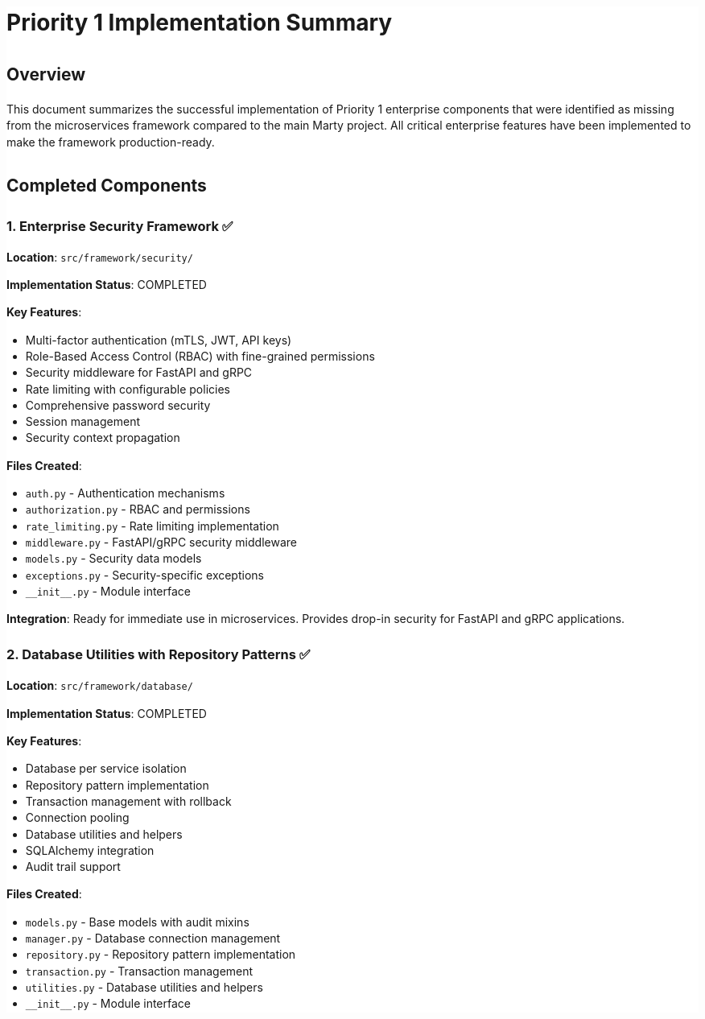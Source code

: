 # Priority 1 Implementation Summary

## Overview

This document summarizes the successful implementation of Priority 1 enterprise components that were identified as missing from the microservices framework compared to the main Marty project. All critical enterprise features have been implemented to make the framework production-ready.

## Completed Components

### 1. Enterprise Security Framework ✅
**Location**: `src/framework/security/`

**Implementation Status**: COMPLETED

**Key Features**:
- Multi-factor authentication (mTLS, JWT, API keys)
- Role-Based Access Control (RBAC) with fine-grained permissions
- Security middleware for FastAPI and gRPC
- Rate limiting with configurable policies
- Comprehensive password security
- Session management
- Security context propagation

**Files Created**:
- `auth.py` - Authentication mechanisms
- `authorization.py` - RBAC and permissions
- `rate_limiting.py` - Rate limiting implementation
- `middleware.py` - FastAPI/gRPC security middleware
- `models.py` - Security data models
- `exceptions.py` - Security-specific exceptions
- `__init__.py` - Module interface

**Integration**: Ready for immediate use in microservices. Provides drop-in security for FastAPI and gRPC applications.

### 2. Database Utilities with Repository Patterns ✅
**Location**: `src/framework/database/`

**Implementation Status**: COMPLETED

**Key Features**:
- Database per service isolation
- Repository pattern implementation
- Transaction management with rollback
- Connection pooling
- Database utilities and helpers
- SQLAlchemy integration
- Audit trail support

**Files Created**:
- `models.py` - Base models with audit mixins
- `manager.py` - Database connection management
- `repository.py` - Repository pattern implementation
- `transaction.py` - Transaction management
- `utilities.py` - Database utilities and helpers
- `__init__.py` - Module interface

